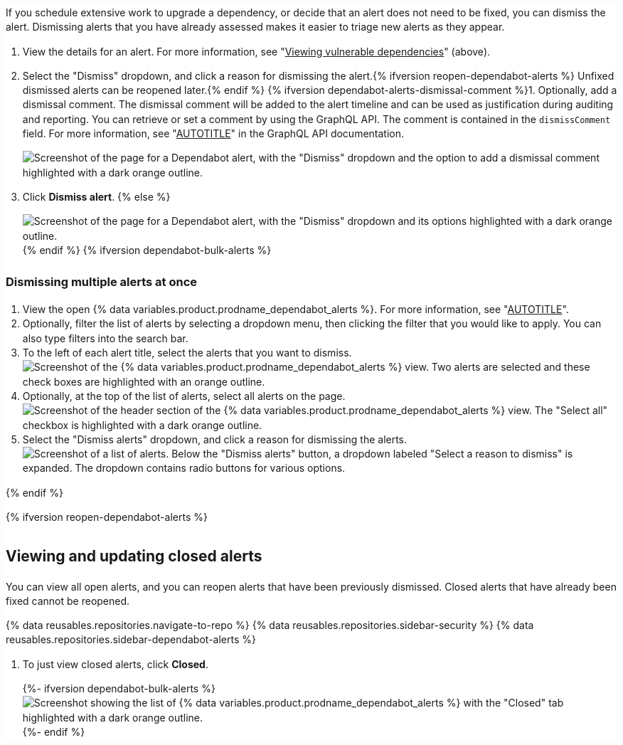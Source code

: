 If you schedule extensive work to upgrade a dependency, or decide that an alert does not need to be fixed, you can dismiss the alert. Dismissing alerts that you have already assessed makes it easier to triage new alerts as they appear.

1. View the details for an alert. For more information, see "[Viewing vulnerable dependencies](#viewing-dependabot-alerts)" (above).
1. Select the "Dismiss" dropdown, and click a reason for dismissing the alert.{% ifversion reopen-dependabot-alerts %} Unfixed dismissed alerts can be reopened later.{% endif %}
{% ifversion dependabot-alerts-dismissal-comment %}1. Optionally, add a dismissal comment. The dismissal comment will be added to the alert timeline and can be used as justification during auditing and reporting. You can retrieve or set a comment by using the GraphQL API. The comment is contained in the `dismissComment` field. For more information, see "[AUTOTITLE](/graphql/reference/objects#repositoryvulnerabilityalert)" in the GraphQL API documentation.

   ![Screenshot of the page for a Dependabot alert, with the "Dismiss" dropdown and the option to add a dismissal comment highlighted with a dark orange outline.](/assets/images/help/repository/dependabot-alerts-dismissal-comment.png)

1. Click **Dismiss alert**.
{% else %}

   ![Screenshot of the page for a Dependabot alert, with the "Dismiss" dropdown and its options highlighted with a dark orange outline.](/assets/images/help/repository/dependabot-alert-dismiss-drop-down-ungrouped.png){% endif %}
{% ifversion dependabot-bulk-alerts %}

### Dismissing multiple alerts at once

1. View the open {% data variables.product.prodname_dependabot_alerts %}. For more information, see "[AUTOTITLE](/code-security/dependabot/dependabot-alerts/viewing-and-updating-dependabot-alerts#viewing-dependabot-alerts)".
1. Optionally, filter the list of alerts by selecting a dropdown menu, then clicking the filter that you would like to apply. You can also type filters into the search bar.
1. To the left of each alert title, select the alerts that you want to dismiss.
   ![Screenshot of the {% data variables.product.prodname_dependabot_alerts %} view. Two alerts are selected and these check boxes are highlighted with an orange outline.](/assets/images/help/graphs/select-multiple-alerts.png)
1. Optionally, at the top of the list of alerts, select all alerts on the page.
   ![Screenshot of the header section of the {% data variables.product.prodname_dependabot_alerts %} view. The "Select all" checkbox is highlighted with a dark orange outline.](/assets/images/help/graphs/select-all-alerts.png)
1. Select the "Dismiss alerts" dropdown, and click a reason for dismissing the alerts.
   ![Screenshot of a list of alerts. Below the "Dismiss alerts" button, a dropdown labeled "Select a reason to dismiss" is expanded. The dropdown contains radio buttons for various options.](/assets/images/help/graphs/dismiss-multiple-alerts.png)

{% endif %}

{% ifversion reopen-dependabot-alerts %}

## Viewing and updating closed alerts

You can view all open alerts, and you can reopen alerts that have been previously dismissed. Closed alerts that have already been fixed cannot be reopened.

{% data reusables.repositories.navigate-to-repo %}
{% data reusables.repositories.sidebar-security %}
{% data reusables.repositories.sidebar-dependabot-alerts %}
1. To just view closed alerts, click **Closed**.

   {%- ifversion dependabot-bulk-alerts %}
   ![Screenshot showing the list of {% data variables.product.prodname_dependabot_alerts %} with the "Closed" tab highlighted with a dark orange outline.](/assets/images/help/repository/dependabot-alerts-closed-checkbox.png)
   {%- endif %}
